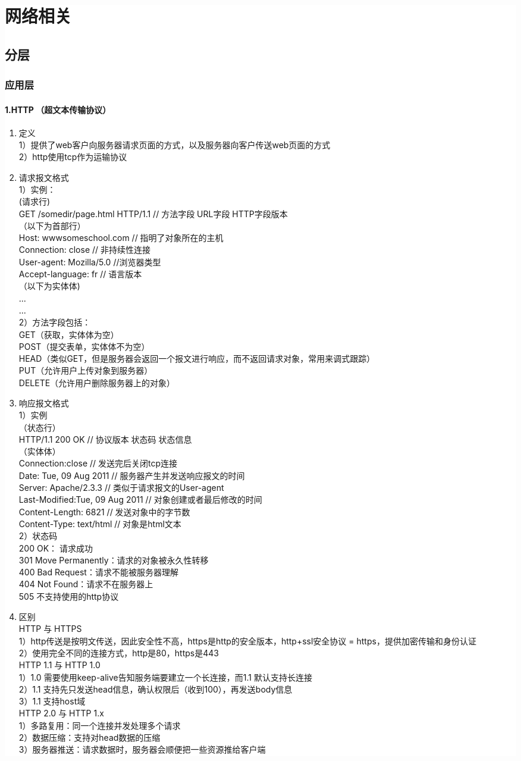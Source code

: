 # 网络相关

## 分层

### 应用层

#### 1.HTTP （超文本传输协议）

1. 定义  
    1）提供了web客户向服务器请求页面的方式，以及服务器向客户传送web页面的方式  
    2）http使用tcp作为运输协议

2. 请求报文格式  
    1）实例：  
    (请求行)  
    GET /somedir/page.html HTTP/1.1 // 方法字段 URL字段 HTTP字段版本  
    （以下为首部行）  
    Host: wwwsomeschool.com  // 指明了对象所在的主机  
    Connection: close // 非持续性连接  
    User-agent: Mozilla/5.0 //浏览器类型  
    Accept-language: fr // 语言版本  
    （以下为实体体)  
    ...  
    ...  
    2）方法字段包括：  
    GET（获取，实体体为空）  
    POST（提交表单，实体体不为空）  
    HEAD（类似GET，但是服务器会返回一个报文进行响应，而不返回请求对象，常用来调式跟踪）  
    PUT（允许用户上传对象到服务器）  
    DELETE（允许用户删除服务器上的对象）  

3. 响应报文格式  
    1）实例  
    （状态行）  
    HTTP/1.1 200 OK // 协议版本 状态码 状态信息  
    （实体体）  
    Connection:close // 发送完后关闭tcp连接  
    Date: Tue, 09 Aug 2011 // 服务器产生并发送响应报文的时间  
    Server: Apache/2.3.3 // 类似于请求报文的User-agent  
    Last-Modified:Tue, 09 Aug 2011 // 对象创建或者最后修改的时间  
    Content-Length: 6821 // 发送对象中的字节数  
    Content-Type: text/html // 对象是html文本  
    2）状态码  
    200 OK： 请求成功  
    301 Move Permanently：请求的对象被永久性转移  
    400 Bad Request：请求不能被服务器理解  
    404 Not Found：请求不在服务器上  
    505 不支持使用的http协议  

4. 区别  
    HTTP 与 HTTPS  
    1）http传送是按明文传送，因此安全性不高，https是http的安全版本，http+ssl安全协议 = https，提供加密传输和身份认证  
    2）使用完全不同的连接方式，http是80，https是443  
    HTTP 1.1 与 HTTP 1.0  
    1）1.0 需要使用keep-alive告知服务端要建立一个长连接，而1.1 默认支持长连接  
    2）1.1 支持先只发送head信息，确认权限后（收到100），再发送body信息  
    3）1.1 支持host域  
    HTTP 2.0 与 HTTP 1.x  
    1）多路复用：同一个连接并发处理多个请求  
    2）数据压缩：支持对head数据的压缩  
    3）服务器推送：请求数据时，服务器会顺便把一些资源推给客户端  
